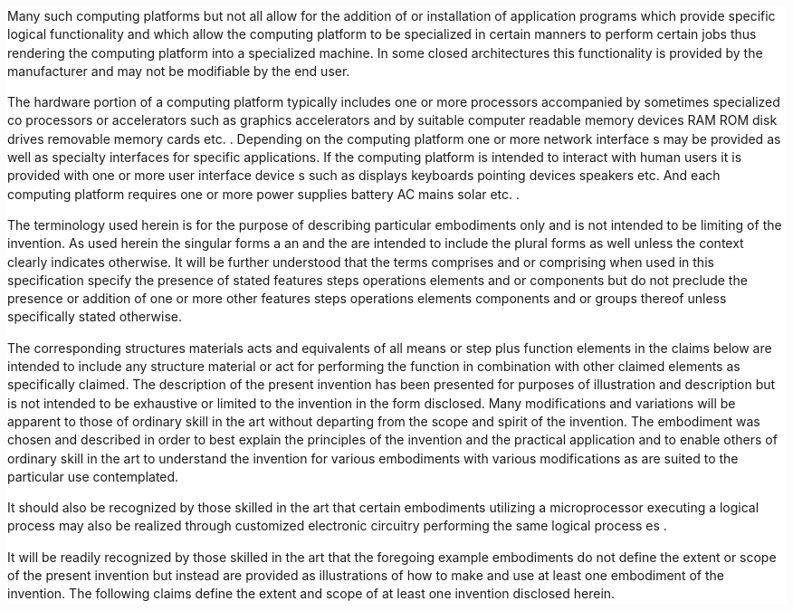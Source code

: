 Many such computing platforms but not all allow for the addition of or installation of application programs which provide specific logical functionality and which allow the computing platform to be specialized in certain manners to perform certain jobs thus rendering the computing platform into a specialized machine. In some closed architectures this functionality is provided by the manufacturer and may not be modifiable by the end user.

The hardware portion of a computing platform typically includes one or more processors accompanied by sometimes specialized co processors or accelerators such as graphics accelerators and by suitable computer readable memory devices RAM ROM disk drives removable memory cards etc. . Depending on the computing platform one or more network interface s may be provided as well as specialty interfaces for specific applications. If the computing platform is intended to interact with human users it is provided with one or more user interface device s such as displays keyboards pointing devices speakers etc. And each computing platform requires one or more power supplies battery AC mains solar etc. .

The terminology used herein is for the purpose of describing particular embodiments only and is not intended to be limiting of the invention. As used herein the singular forms a an and the are intended to include the plural forms as well unless the context clearly indicates otherwise. It will be further understood that the terms comprises and or comprising when used in this specification specify the presence of stated features steps operations elements and or components but do not preclude the presence or addition of one or more other features steps operations elements components and or groups thereof unless specifically stated otherwise.

The corresponding structures materials acts and equivalents of all means or step plus function elements in the claims below are intended to include any structure material or act for performing the function in combination with other claimed elements as specifically claimed. The description of the present invention has been presented for purposes of illustration and description but is not intended to be exhaustive or limited to the invention in the form disclosed. Many modifications and variations will be apparent to those of ordinary skill in the art without departing from the scope and spirit of the invention. The embodiment was chosen and described in order to best explain the principles of the invention and the practical application and to enable others of ordinary skill in the art to understand the invention for various embodiments with various modifications as are suited to the particular use contemplated.

It should also be recognized by those skilled in the art that certain embodiments utilizing a microprocessor executing a logical process may also be realized through customized electronic circuitry performing the same logical process es .

It will be readily recognized by those skilled in the art that the foregoing example embodiments do not define the extent or scope of the present invention but instead are provided as illustrations of how to make and use at least one embodiment of the invention. The following claims define the extent and scope of at least one invention disclosed herein.

